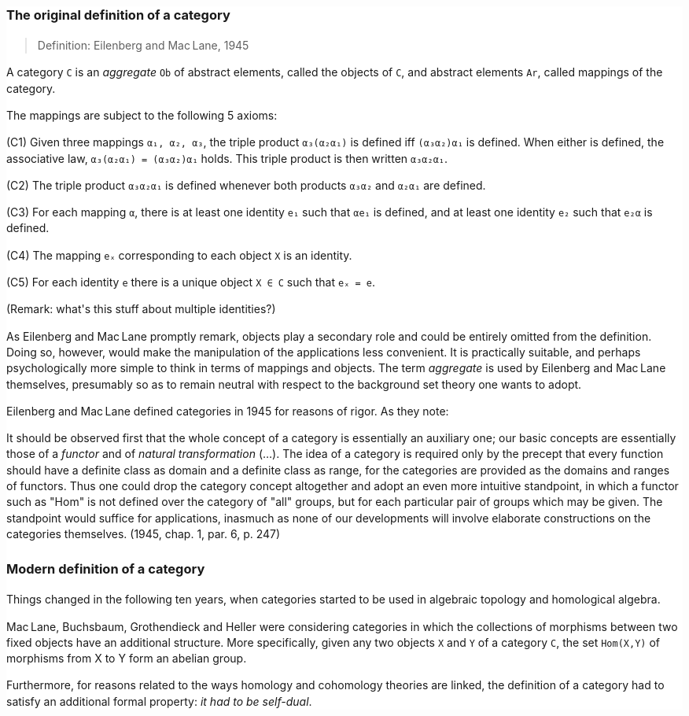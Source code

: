 ### The original definition of a category

>Definition:
Eilenberg and Mac Lane, 1945

A category `C` is an *aggregate* `Ob` of abstract elements, called the objects of `C`, and abstract elements `Ar`, called mappings of the category.

The mappings are subject to the following 5 axioms:

(C1) Given three mappings `α₁, α₂, α₃`, the triple product `α₃(α₂α₁)` is defined iff `(α₃α₂)α₁` is defined. When either is defined, the associative law, `α₃(α₂α₁) = (α₃α₂)α₁` holds. This triple product is then written `α₃α₂α₁`.

(C2) The triple product `α₃α₂α₁` is defined whenever both products `α₃α₂` and `α₂α₁` are defined.

(C3) For each mapping `α`, there is at least one identity `e₁` such that `αe₁` is defined, and at least one identity `e₂` such that `e₂α` is defined.

(C4) The mapping `eₓ` corresponding to each object `X` is an identity.

(C5) For each identity `e` there is a unique object `X ∈ C` such that `eₓ = e`.

(Remark: what's this stuff about multiple identities?)


As Eilenberg and Mac Lane promptly remark, objects play a secondary role and could be entirely omitted from the definition. Doing so, however, would make the manipulation of the applications less convenient. It is practically suitable, and perhaps psychologically more simple to think in terms of mappings and objects. The term *aggregate* is used by Eilenberg and Mac Lane themselves, presumably so as to remain neutral with respect to the background set theory one wants to adopt.


Eilenberg and Mac Lane defined categories in 1945 for reasons of rigor. As they note:

It should be observed first that the whole concept of a category is essentially an auxiliary one; our basic concepts are essentially those of a *functor* and of *natural transformation* (…). The idea of a category is required only by the precept that every function should have a definite class as domain and a definite class as range, for the categories are provided as the domains and ranges of functors. Thus one could drop the category concept altogether and adopt an even more intuitive standpoint, in which a functor such as "Hom" is not defined over the category of "all" groups, but for each particular pair of groups which may be given. The standpoint would suffice for applications, inasmuch as none of our developments will involve elaborate constructions on the categories themselves. (1945, chap. 1, par. 6, p. 247)

### Modern definition of a category

Things changed in the following ten years, when categories started to be used in algebraic topology and homological algebra.

Mac Lane, Buchsbaum, Grothendieck and Heller were considering categories in which the collections of morphisms between two fixed objects have an additional structure. More specifically, given any two objects `X` and `Y` of a category `C`, the set `Hom(X,Y)` of morphisms from X to Y form an abelian group.

Furthermore, for reasons related to the ways homology and cohomology theories are linked, the definition of a category had to satisfy an additional formal property: *it had to be self-dual*.
